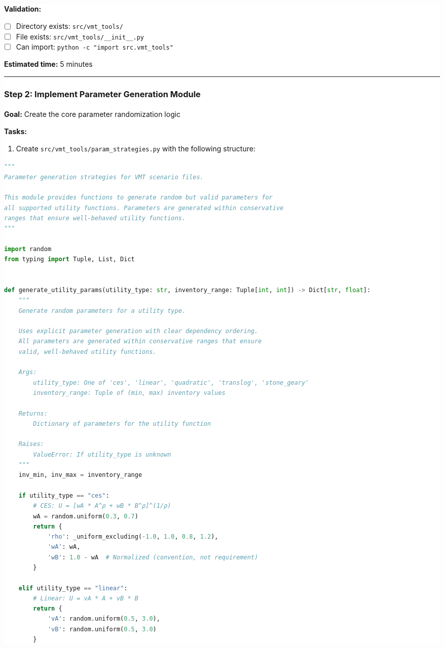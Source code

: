 **Validation:**
- [ ] Directory exists: `src/vmt_tools/`
- [ ] File exists: `src/vmt_tools/__init__.py`
- [ ] Can import: `python -c "import src.vmt_tools"`

**Estimated time:** 5 minutes

---

### Step 2: Implement Parameter Generation Module

**Goal:** Create the core parameter randomization logic

**Tasks:**

1. Create `src/vmt_tools/param_strategies.py` with the following structure:

```python
"""
Parameter generation strategies for VMT scenario files.

This module provides functions to generate random but valid parameters for
all supported utility functions. Parameters are generated within conservative
ranges that ensure well-behaved utility functions.
"""

import random
from typing import Tuple, List, Dict


def generate_utility_params(utility_type: str, inventory_range: Tuple[int, int]) -> Dict[str, float]:
    """
    Generate random parameters for a utility type.
    
    Uses explicit parameter generation with clear dependency ordering.
    All parameters are generated within conservative ranges that ensure
    valid, well-behaved utility functions.
    
    Args:
        utility_type: One of 'ces', 'linear', 'quadratic', 'translog', 'stone_geary'
        inventory_range: Tuple of (min, max) inventory values
        
    Returns:
        Dictionary of parameters for the utility function
        
    Raises:
        ValueError: If utility_type is unknown
    """
    inv_min, inv_max = inventory_range
    
    if utility_type == "ces":
        # CES: U = [wA * A^ρ + wB * B^ρ]^(1/ρ)
        wA = random.uniform(0.3, 0.7)
        return {
            'rho': _uniform_excluding(-1.0, 1.0, 0.8, 1.2),
            'wA': wA,
            'wB': 1.0 - wA  # Normalized (convention, not requirement)
        }
    
    elif utility_type == "linear":
        # Linear: U = vA * A + vB * B
        return {
            'vA': random.uniform(0.5, 3.0),
            'vB': random.uniform(0.5, 3.0)
        }
```